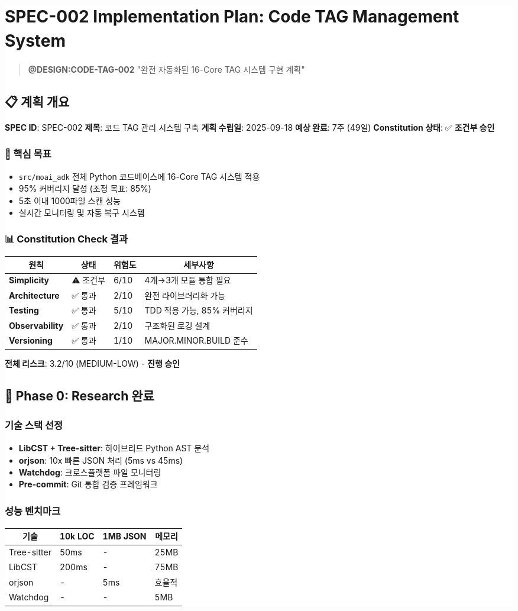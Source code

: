 # SPEC-002 Implementation Plan: Code TAG Management System

> **@DESIGN:CODE-TAG-002** "완전 자동화된 16-Core TAG 시스템 구현 계획"

## 📋 계획 개요

**SPEC ID**: SPEC-002
**제목**: 코드 TAG 관리 시스템 구축
**계획 수립일**: 2025-09-18
**예상 완료**: 7주 (49일)
**Constitution 상태**: ✅ **조건부 승인**

### 🎯 핵심 목표
- `src/moai_adk` 전체 Python 코드베이스에 16-Core TAG 시스템 적용
- 95% 커버리지 달성 (조정 목표: 85%)
- 5초 이내 1000파일 스캔 성능
- 실시간 모니터링 및 자동 복구 시스템

### 📊 Constitution Check 결과

| 원칙 | 상태 | 위험도 | 세부사항 |
|------|------|--------|----------|
| **Simplicity** | ⚠️ 조건부 | 6/10 | 4개→3개 모듈 통합 필요 |
| **Architecture** | ✅ 통과 | 2/10 | 완전 라이브러리화 가능 |
| **Testing** | ✅ 통과 | 5/10 | TDD 적용 가능, 85% 커버리지 |
| **Observability** | ✅ 통과 | 2/10 | 구조화된 로깅 설계 |
| **Versioning** | ✅ 통과 | 1/10 | MAJOR.MINOR.BUILD 준수 |

**전체 리스크**: 3.2/10 (MEDIUM-LOW) - **진행 승인**

## 🔬 Phase 0: Research 완료

### 기술 스택 선정
- **LibCST + Tree-sitter**: 하이브리드 Python AST 분석
- **orjson**: 10x 빠른 JSON 처리 (5ms vs 45ms)
- **Watchdog**: 크로스플랫폼 파일 모니터링
- **Pre-commit**: Git 통합 검증 프레임워크

### 성능 벤치마크
| 기술 | 10k LOC | 1MB JSON | 메모리 |
|------|---------|----------|--------|
| Tree-sitter | 50ms | - | 25MB |
| LibCST | 200ms | - | 75MB |
| orjson | - | 5ms | 효율적 |
| Watchdog | - | - | 5MB |
